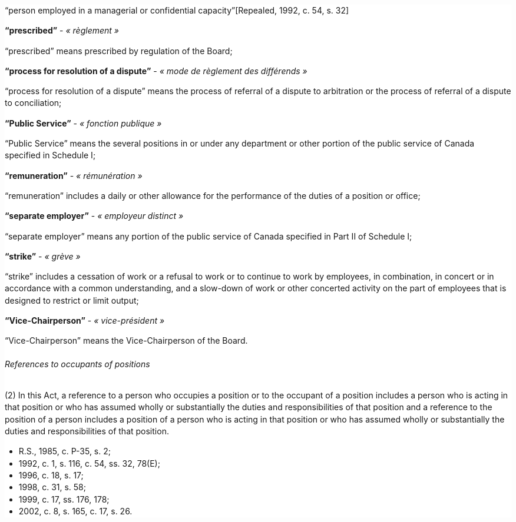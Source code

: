 “person employed in a managerial or confidential capacity”[Repealed, 1992, c. 54, s. 32]

**“prescribed”** - _« règlement »_

    

“prescribed” means prescribed by regulation of the Board;

**“process for resolution of a dispute”** - _« mode de règlement des différends »_

    

“process for resolution of a dispute” means the process of referral of a dispute to arbitration or the process of referral of a dispute to conciliation;

**“Public Service”** - _« fonction publique »_

    

“Public Service” means the several positions in or under any department or other portion of the public service of Canada specified in Schedule I;

**“remuneration”** - _« rémunération »_

    

“remuneration” includes a daily or other allowance for the performance of the duties of a position or office;

**“separate employer”** - _« employeur distinct »_

    

“separate employer” means any portion of the public service of Canada specified in Part II of Schedule I;

**“strike”** - _« grève »_

    

“strike” includes a cessation of work or a refusal to work or to continue to work by employees, in combination, in concert or in accordance with a common understanding, and a slow-down of work or other concerted activity on the part of employees that is designed to restrict or limit output;

**“Vice-Chairperson”** - _« vice-président »_

    

“Vice-Chairperson” means the Vice-Chairperson of the Board.

###### References to occupants of positions

(2) In this Act, a reference to a person who occupies a position or to the occupant of a position includes a person who is acting in that position or who has assumed wholly or substantially the duties and responsibilities of that position and a reference to the position of a person includes a position of a person who is acting in that position or who has assumed wholly or substantially the duties and responsibilities of that position.

  * R.S., 1985, c. P-35, s. 2;
  * 1992, c. 1, s. 116, c. 54, ss. 32, 78(E);
  * 1996, c. 18, s. 17;
  * 1998, c. 31, s. 58;
  * 1999, c. 17, ss. 176, 178;
  * 2002, c. 8, s. 165, c. 17, s. 26.

